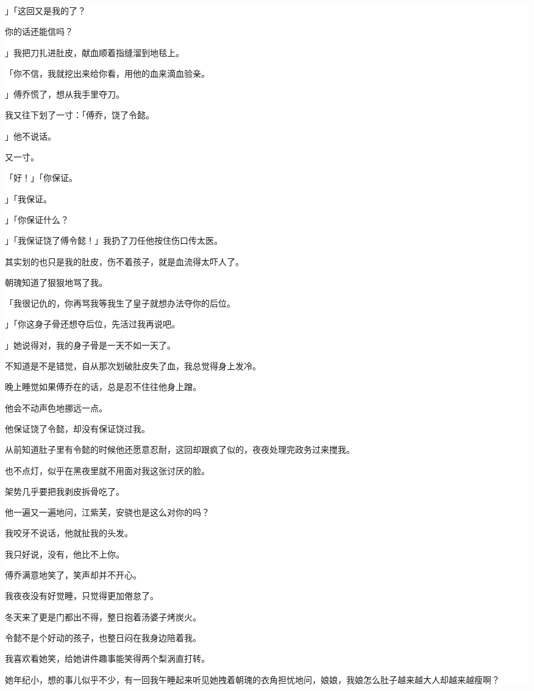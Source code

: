」「这回又是我的了？

你的话还能信吗？

」我把刀扎进肚皮，献血顺着指缝溜到地毯上。

「你不信，我就挖出来给你看，用他的血来滴血验亲。

」傅乔慌了，想从我手里夺刀。

我又往下划了一寸：「傅乔，饶了令懿。

」他不说话。

又一寸。

「好！」「你保证。

」「我保证。

」「你保证什么？

」「我保证饶了傅令懿！」我扔了刀任他按住伤口传太医。

其实划的也只是我的肚皮，伤不着孩子，就是血流得太吓人了。

朝瑰知道了狠狠地骂了我。

「我很记仇的，你再骂我等我生了皇子就想办法夺你的后位。

」「你这身子骨还想夺后位，先活过我再说吧。

」她说得对，我的身子骨是一天不如一天了。

不知道是不是错觉，自从那次划破肚皮失了血，我总觉得身上发冷。

晚上睡觉如果傅乔在的话，总是忍不住往他身上蹭。

他会不动声色地挪远一点。

他保证饶了令懿，却没有保证饶过我。

从前知道肚子里有令懿的时候他还愿意忍耐，这回却跟疯了似的，夜夜处理完政务过来搅我。

也不点灯，似乎在黑夜里就不用面对我这张讨厌的脸。

架势几乎要把我剥皮拆骨吃了。

他一遍又一遍地问，江紫芙，安骁也是这么对你的吗？

我咬牙不说话，他就扯我的头发。

我只好说，没有，他比不上你。

傅乔满意地笑了，笑声却并不开心。

我夜夜没有好觉睡，只觉得更加倦怠了。

冬天来了更是门都出不得，整日抱着汤婆子烤炭火。

令懿不是个好动的孩子，也整日闷在我身边陪着我。

我喜欢看她笑，给她讲件趣事能笑得两个梨涡直打转。

她年纪小，想的事儿似乎不少，有一回我午睡起来听见她拽着朝瑰的衣角担忧地问，娘娘，我娘怎么肚子越来越大人却越来越瘦啊？
